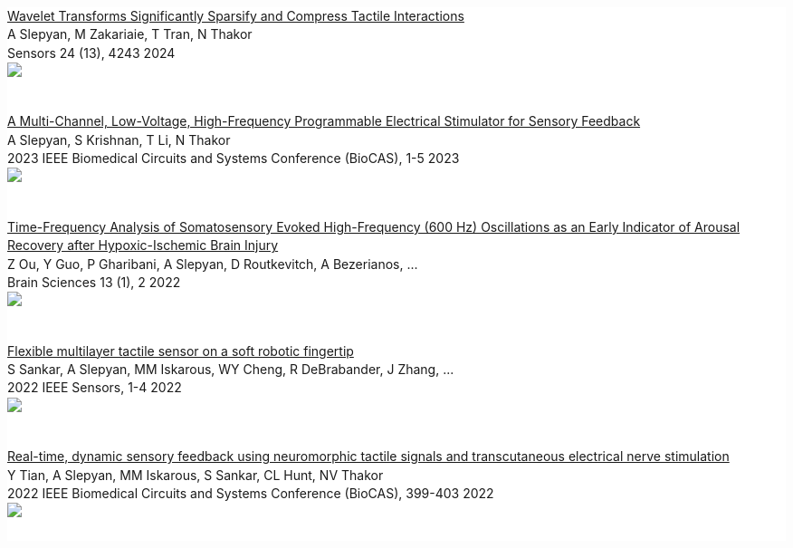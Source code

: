 
<a href="https://www.mdpi.com/1424-8220/24/13/4243">Wavelet Transforms Significantly Sparsify and Compress Tactile Interactions</a>
<br>
A Slepyan, M Zakariaie, T Tran, N Thakor
<br>
Sensors 24 (13), 4243	2024
<br>
<img src="/pictures/wavelet.webp" width="300" />
<br><br>


<a href="https://ieeexplore.ieee.org/abstract/document/10388769">A Multi-Channel, Low-Voltage, High-Frequency Programmable Electrical Stimulator for Sensory Feedback</a>
<br>
A Slepyan, S Krishnan, T Li, N Thakor
<br>
2023 IEEE Biomedical Circuits and Systems Conference (BioCAS), 1-5 2023
<br>
<img src="/pictures/stimulator.png" width="300" />
<br><br>


<a href="https://www.mdpi.com/2076-3425/13/1/2">Time-Frequency Analysis of Somatosensory Evoked High-Frequency (600 Hz) Oscillations as an Early Indicator of Arousal Recovery after Hypoxic-Ischemic Brain Injury</a>
<br>
Z Ou, Y Guo, P Gharibani, A Slepyan, D Routkevitch, A Bezerianos, ...
<br>
Brain Sciences 13 (1), 2 2022
<br>
<img src="/pictures/brainsci-13-00002-g002-550.webp" width="300" />
<br><br>


<a href="https://ieeexplore.ieee.org/abstract/document/9967059">Flexible multilayer tactile sensor on a soft robotic fingertip</a>
<br>
S Sankar, A Slepyan, MM Iskarous, WY Cheng, R DeBrabander, J Zhang, ...
<br>
2022 IEEE Sensors, 1-4 2022
<br>
<img src="/pictures/9967059-fig-1-source-small.gif" width="300" />
<br><br>


<a href="https://ieeexplore.ieee.org/abstract/document/9948609">Real-time, dynamic sensory feedback using neuromorphic tactile signals and transcutaneous electrical nerve stimulation</a>
<br>
Y Tian, A Slepyan, MM Iskarous, S Sankar, CL Hunt, NV Thakor
<br>
2022 IEEE Biomedical Circuits and Systems Conference (BioCAS), 399-403 2022
<br>
<img src="/pictures/tian1-p5-tian-large.gif" width="300" />
<br><br>
